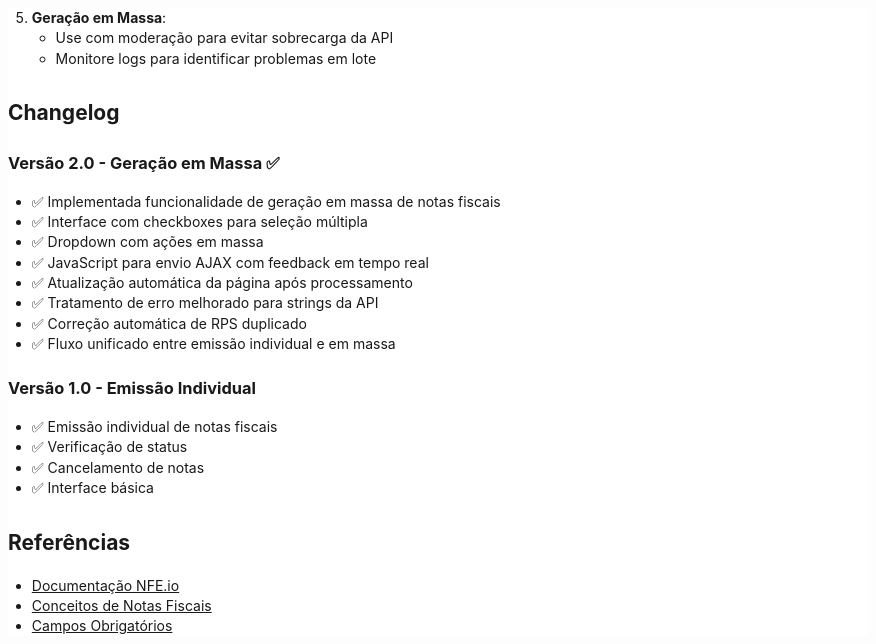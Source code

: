 5. **Geração em Massa**:
   - Use com moderação para evitar sobrecarga da API
   - Monitore logs para identificar problemas em lote

## Changelog

### Versão 2.0 - Geração em Massa ✅

- ✅ Implementada funcionalidade de geração em massa de notas fiscais
- ✅ Interface com checkboxes para seleção múltipla
- ✅ Dropdown com ações em massa
- ✅ JavaScript para envio AJAX com feedback em tempo real
- ✅ Atualização automática da página após processamento
- ✅ Tratamento de erro melhorado para strings da API
- ✅ Correção automática de RPS duplicado
- ✅ Fluxo unificado entre emissão individual e em massa

### Versão 1.0 - Emissão Individual

- ✅ Emissão individual de notas fiscais
- ✅ Verificação de status
- ✅ Cancelamento de notas
- ✅ Interface básica

## Referências

- [Documentação NFE.io](https://nfe.io/docs/)
- [Conceitos de Notas Fiscais](https://nfe.io/docs/documentacao/conceitos/notas-fiscais/)
- [Campos Obrigatórios](https://nfe.io/docs/documentacao/nota-fiscal-servico-eletronica/duvidas/)
